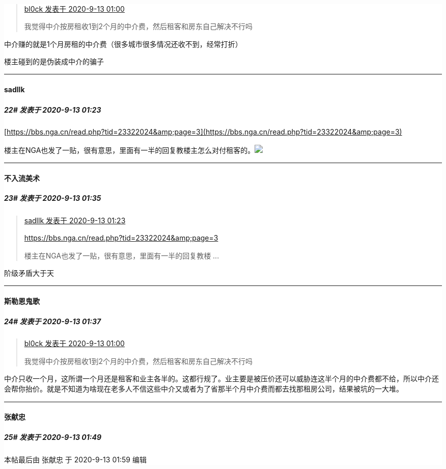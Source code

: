 
<blockquote><a href="httphttps://bbs.saraba1st.com/2b/forum.php?mod=redirect&amp;goto=findpost&amp;pid=48719173&amp;ptid=1959592" target="_blank">bl0ck 发表于 2020-9-13 01:00</a>

我觉得中介按房租收1到2个月的中介费，然后租客和房东自己解决不行吗</blockquote>
中介赚的就是1个月房租的中介费（很多城市很多情况还收不到，经常打折）


楼主碰到的是伪装成中介的骗子


-----

####  sadllk  
##### 22#       发表于 2020-9-13 01:23


[https://bbs.nga.cn/read.php?tid=23322024&amp;page=3](https://bbs.nga.cn/read.php?tid=23322024&amp;page=3)

楼主在NGA也发了一贴，很有意思，里面有一半的回复教楼主怎么对付租客的。<img src="https://static.saraba1st.com/image/smiley/face2017/043.png" referrerpolicy="no-referrer">


-----

####  不入流美术  
##### 23#       发表于 2020-9-13 01:35


<blockquote><a href="httphttps://bbs.saraba1st.com/2b/forum.php?mod=redirect&amp;goto=findpost&amp;pid=48719289&amp;ptid=1959592" target="_blank">sadllk 发表于 2020-9-13 01:23</a>

https://bbs.nga.cn/read.php?tid=23322024&amp;page=3

楼主在NGA也发了一贴，很有意思，里面有一半的回复教楼 ...</blockquote>
阶级矛盾大于天


-----

####  斯勒恩鬼歌  
##### 24#       发表于 2020-9-13 01:37


<blockquote><a href="httphttps://bbs.saraba1st.com/2b/forum.php?mod=redirect&amp;goto=findpost&amp;pid=48719173&amp;ptid=1959592" target="_blank">bl0ck 发表于 2020-9-13 01:00</a>

我觉得中介按房租收1到2个月的中介费，然后租客和房东自己解决不行吗</blockquote>
中介只收一个月，这所谓一个月还是租客和业主各半的。这都行规了。业主要是被压价还可以威胁连这半个月的中介费都不给，所以中介还会帮你抬价。就是不知道为啥现在老多人不信这些中介又或者为了省那半个月中介费而都去找那租房公司，结果被坑的一大堆。


-----

####  张献忠  
##### 25#       发表于 2020-9-13 01:49


 本帖最后由 张献忠 于 2020-9-13 01:59 编辑 

